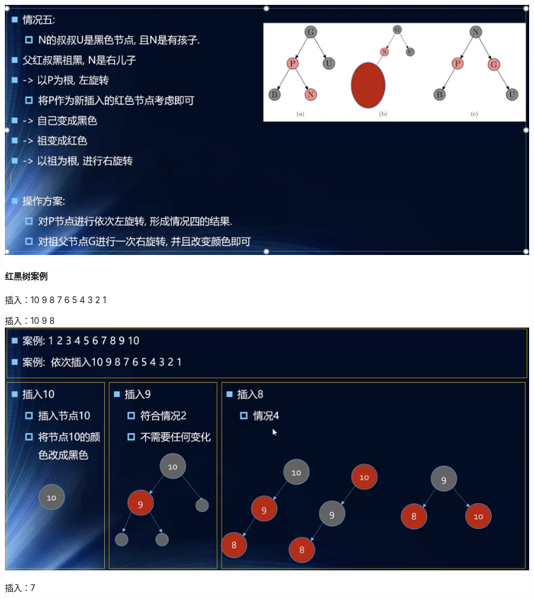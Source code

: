 ![情况5](../images/red-black-tree-8.png)

#### 红黑树案例
插入：10 9 8 7 6 5 4 3 2 1

插入：10 9 8
![插入：10 9 8](../images/red-black-tree-9.png)

插入：7
